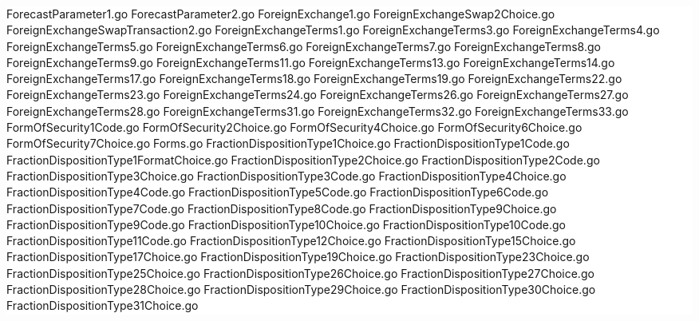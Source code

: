 ForecastParameter1.go
ForecastParameter2.go
ForeignExchange1.go
ForeignExchangeSwap2Choice.go
ForeignExchangeSwapTransaction2.go
ForeignExchangeTerms1.go
ForeignExchangeTerms3.go
ForeignExchangeTerms4.go
ForeignExchangeTerms5.go
ForeignExchangeTerms6.go
ForeignExchangeTerms7.go
ForeignExchangeTerms8.go
ForeignExchangeTerms9.go
ForeignExchangeTerms11.go
ForeignExchangeTerms13.go
ForeignExchangeTerms14.go
ForeignExchangeTerms17.go
ForeignExchangeTerms18.go
ForeignExchangeTerms19.go
ForeignExchangeTerms22.go
ForeignExchangeTerms23.go
ForeignExchangeTerms24.go
ForeignExchangeTerms26.go
ForeignExchangeTerms27.go
ForeignExchangeTerms28.go
ForeignExchangeTerms31.go
ForeignExchangeTerms32.go
ForeignExchangeTerms33.go
FormOfSecurity1Code.go
FormOfSecurity2Choice.go
FormOfSecurity4Choice.go
FormOfSecurity6Choice.go
FormOfSecurity7Choice.go
Forms.go
FractionDispositionType1Choice.go
FractionDispositionType1Code.go
FractionDispositionType1FormatChoice.go
FractionDispositionType2Choice.go
FractionDispositionType2Code.go
FractionDispositionType3Choice.go
FractionDispositionType3Code.go
FractionDispositionType4Choice.go
FractionDispositionType4Code.go
FractionDispositionType5Code.go
FractionDispositionType6Code.go
FractionDispositionType7Code.go
FractionDispositionType8Code.go
FractionDispositionType9Choice.go
FractionDispositionType9Code.go
FractionDispositionType10Choice.go
FractionDispositionType10Code.go
FractionDispositionType11Code.go
FractionDispositionType12Choice.go
FractionDispositionType15Choice.go
FractionDispositionType17Choice.go
FractionDispositionType19Choice.go
FractionDispositionType23Choice.go
FractionDispositionType25Choice.go
FractionDispositionType26Choice.go
FractionDispositionType27Choice.go
FractionDispositionType28Choice.go
FractionDispositionType29Choice.go
FractionDispositionType30Choice.go
FractionDispositionType31Choice.go